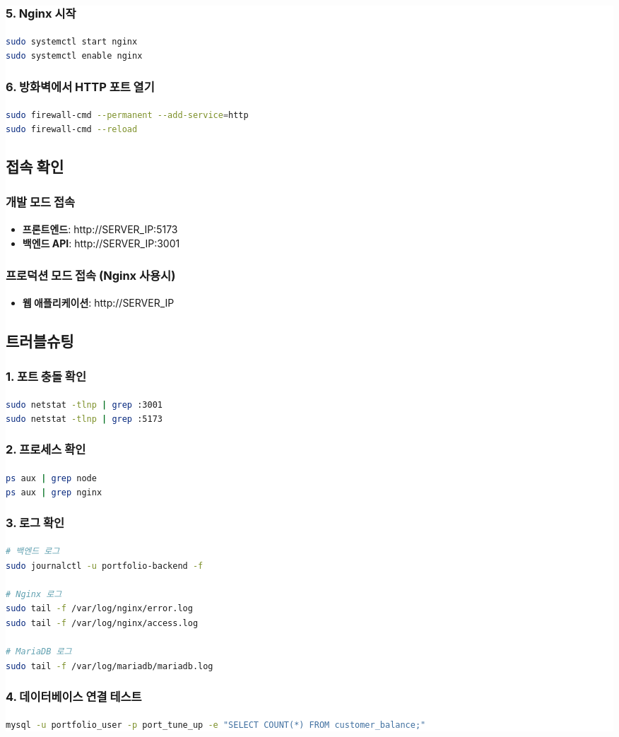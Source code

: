 ### 5. Nginx 시작
```bash
sudo systemctl start nginx
sudo systemctl enable nginx
```

### 6. 방화벽에서 HTTP 포트 열기
```bash
sudo firewall-cmd --permanent --add-service=http
sudo firewall-cmd --reload
```

## 접속 확인

### 개발 모드 접속
- **프론트엔드**: http://SERVER_IP:5173
- **백엔드 API**: http://SERVER_IP:3001

### 프로덕션 모드 접속 (Nginx 사용시)
- **웹 애플리케이션**: http://SERVER_IP

## 트러블슈팅

### 1. 포트 충돌 확인
```bash
sudo netstat -tlnp | grep :3001
sudo netstat -tlnp | grep :5173
```

### 2. 프로세스 확인
```bash
ps aux | grep node
ps aux | grep nginx
```

### 3. 로그 확인
```bash
# 백엔드 로그
sudo journalctl -u portfolio-backend -f

# Nginx 로그
sudo tail -f /var/log/nginx/error.log
sudo tail -f /var/log/nginx/access.log

# MariaDB 로그
sudo tail -f /var/log/mariadb/mariadb.log
```

### 4. 데이터베이스 연결 테스트
```bash
mysql -u portfolio_user -p port_tune_up -e "SELECT COUNT(*) FROM customer_balance;"
```
